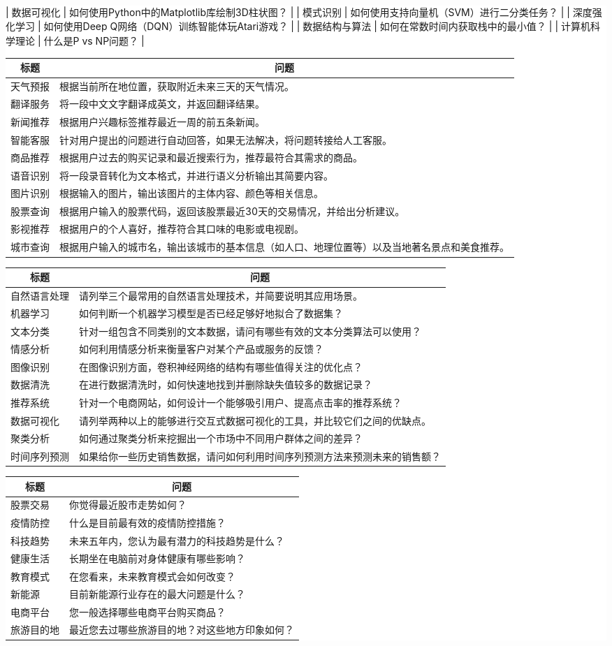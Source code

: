 | 数据可视化                        | 如何使用Python中的Matplotlib库绘制3D柱状图？                                                                                                                                                                                                                                                                                                                                                                                                                                                                                                                                                                                                                                                                                                                                   |
| 模式识别                          | 如何使用支持向量机（SVM）进行二分类任务？                                                                                                                                                                                                                                                                                                                                                                                                                                                                                                                                                                                                                                                                                                                                      |
| 深度强化学习                      | 如何使用Deep Q网络（DQN）训练智能体玩Atari游戏？                                                                                                                                                                                                                                                                                                                                                                                                                                                                                                                                                                                                                                                                                                                            |
| 数据结构与算法                    | 如何在常数时间内获取栈中的最小值？                                                                                                                                                                                                                                                                                                                                                                                                                                                                                                                                                                                                                                                                                                                                              |
| 计算机科学理论                    | 什么是P vs NP问题？                                                                                                                                                                                                                                                                                                                                                                                                                                                                                                                                                                                                                                                                                                                                                              |

|标题|问题|
|----|----|
|天气预报|根据当前所在地位置，获取附近未来三天的天气情况。|
|翻译服务|将一段中文文字翻译成英文，并返回翻译结果。|
|新闻推荐|根据用户兴趣标签推荐最近一周的前五条新闻。|
|智能客服|针对用户提出的问题进行自动回答，如果无法解决，将问题转接给人工客服。|
|商品推荐|根据用户过去的购买记录和最近搜索行为，推荐最符合其需求的商品。|
|语音识别|将一段录音转化为文本格式，并进行语义分析输出其简要内容。|
|图片识别|根据输入的图片，输出该图片的主体内容、颜色等相关信息。|
|股票查询|根据用户输入的股票代码，返回该股票最近30天的交易情况，并给出分析建议。|
|影视推荐|根据用户的个人喜好，推荐符合其口味的电影或电视剧。|
|城市查询|根据用户输入的城市名，输出该城市的基本信息（如人口、地理位置等）以及当地著名景点和美食推荐。|

|标题|问题|
|---|---|
|自然语言处理|请列举三个最常用的自然语言处理技术，并简要说明其应用场景。|
|机器学习|如何判断一个机器学习模型是否已经足够好地拟合了数据集？|
|文本分类|针对一组包含不同类别的文本数据，请问有哪些有效的文本分类算法可以使用？|
|情感分析|如何利用情感分析来衡量客户对某个产品或服务的反馈？|
|图像识别|在图像识别方面，卷积神经网络的结构有哪些值得关注的优化点？|
|数据清洗|在进行数据清洗时，如何快速地找到并删除缺失值较多的数据记录？|
|推荐系统|针对一个电商网站，如何设计一个能够吸引用户、提高点击率的推荐系统？|
|数据可视化|请列举两种以上的能够进行交互式数据可视化的工具，并比较它们之间的优缺点。|
|聚类分析|如何通过聚类分析来挖掘出一个市场中不同用户群体之间的差异？|
|时间序列预测|如果给你一些历史销售数据，请问如何利用时间序列预测方法来预测未来的销售额？|

| 标题                           | 问题                                                         |
| ------------------------------ | ------------------------------------------------------------ |
| 股票交易                       | 你觉得最近股市走势如何？                                     |
| 疫情防控                       | 什么是目前最有效的疫情防控措施？                             |
| 科技趋势                       | 未来五年内，您认为最有潜力的科技趋势是什么？                 |
| 健康生活                       | 长期坐在电脑前对身体健康有哪些影响？                           |
| 教育模式                       | 在您看来，未来教育模式会如何改变？                           |
| 新能源                         | 目前新能源行业存在的最大问题是什么？                         |
| 电商平台                       | 您一般选择哪些电商平台购买商品？                             |
| 旅游目的地                     | 最近您去过哪些旅游目的地？对这些地方印象如何？               |
